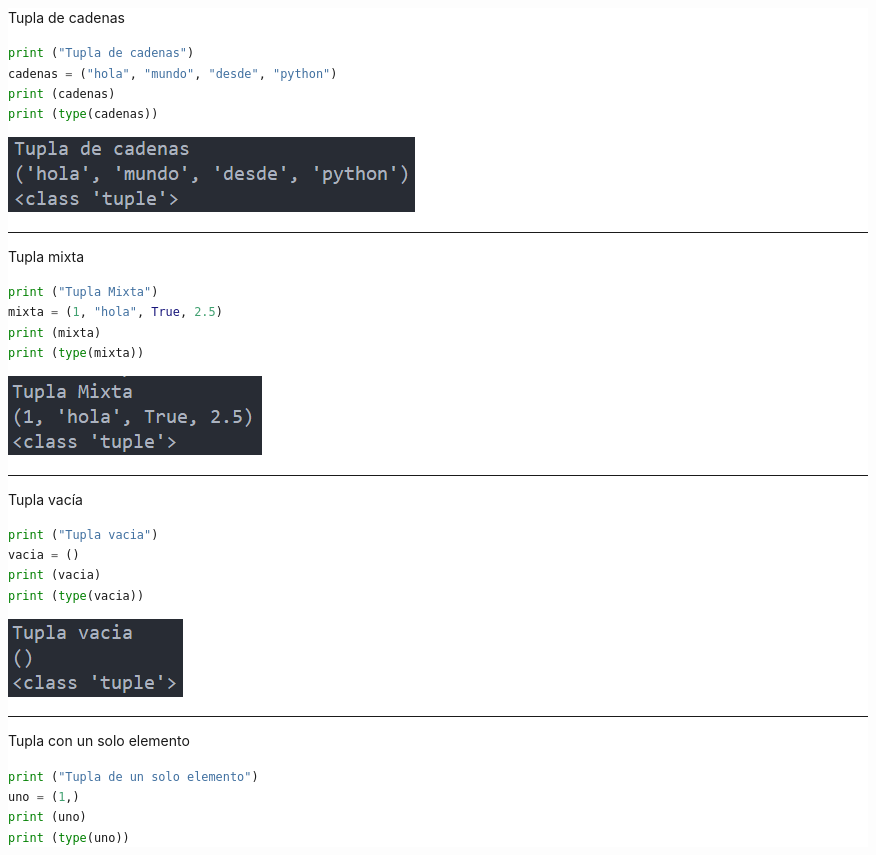 Tupla de cadenas

```python
print ("Tupla de cadenas")
cadenas = ("hola", "mundo", "desde", "python")
print (cadenas)
print (type(cadenas))
```

![Tupla Cadenas](./img/02.png) 

---
Tupla mixta

```python
print ("Tupla Mixta") 
mixta = (1, "hola", True, 2.5)
print (mixta)
print (type(mixta))
```

![Tupla Mixta](./img/03.png) 

---
Tupla vacía

```python
print ("Tupla vacia")
vacia = ()
print (vacia)
print (type(vacia))
```

![Tupla Vacía](./img/04.png) 

---
Tupla con un solo elemento

```python
print ("Tupla de un solo elemento")
uno = (1,)
print (uno)
print (type(uno))
```
